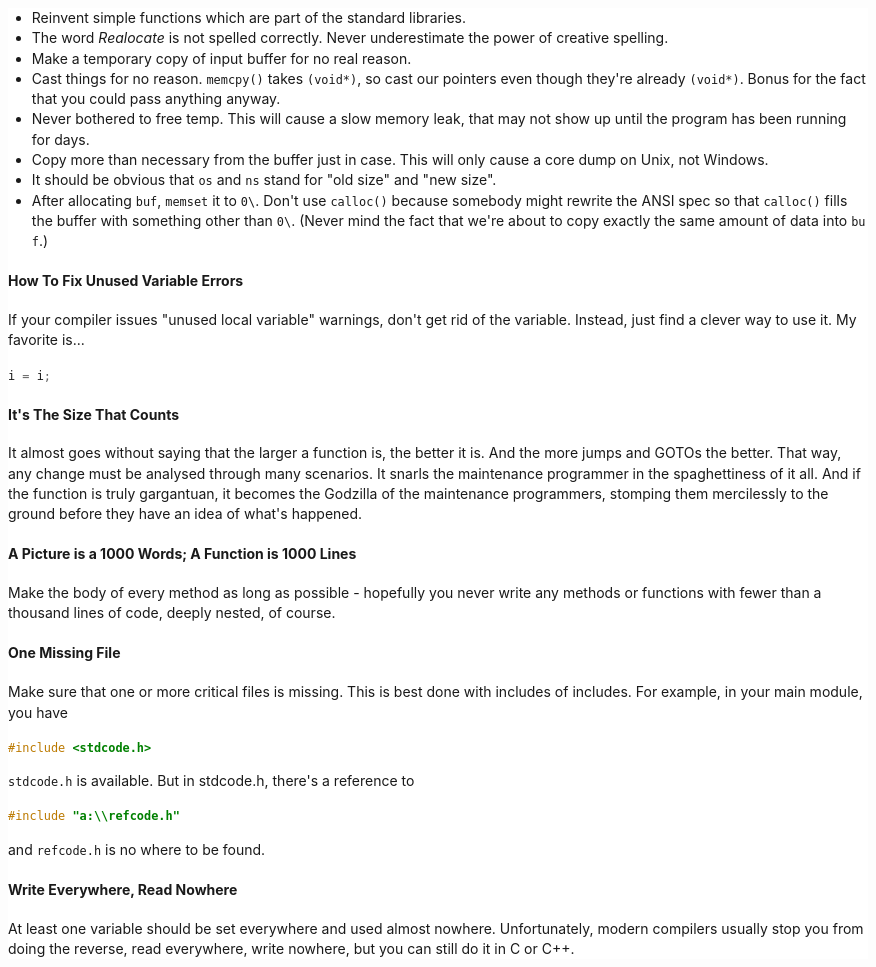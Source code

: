 *   Reinvent simple functions which are part of the standard libraries.
*   The word _Realocate_ is not spelled correctly. Never underestimate the power of creative spelling.
*   Make a temporary copy of input buffer for no real reason.
*   Cast things for no reason. `memcpy()` takes `(void*)`, so cast our pointers even though they're already `(void*)`. Bonus for the fact that you could pass anything anyway.
*   Never bothered to free temp. This will cause a slow memory leak, that may not show up until the program has been running for days.
*   Copy more than necessary from the buffer just in case. This will only cause a core dump on Unix, not Windows.
*   It should be obvious that `os` and `ns` stand for "old size" and "new size".
*   After allocating `buf`, `memset` it to `0\`. Don't use `calloc()` because somebody might rewrite the ANSI spec so that `calloc()` fills the buffer with something other than `0\`. (Never mind the fact that we're about to copy exactly the same amount of data into `buf`.)

#### How To Fix Unused Variable Errors

If your compiler issues "unused local variable" warnings, don't get rid of the variable. Instead, just find a clever way to use it. My favorite is...

```java
i = i;
```

#### It's The Size That Counts

It almost goes without saying that the larger a function is, the better it is. And the more jumps and GOTOs the better. That way, any change must be analysed through many scenarios. It snarls the maintenance programmer in the spaghettiness of it all. And if the function is truly gargantuan, it becomes the Godzilla of the maintenance programmers, stomping them mercilessly to the ground before they have an idea of what's happened.

#### A Picture is a 1000 Words; A Function is 1000 Lines

Make the body of every method as long as possible - hopefully you never write any methods or functions with fewer than a thousand lines of code, deeply nested, of course.

#### One Missing File

Make sure that one or more critical files is missing. This is best done with includes of includes. For example, in your main module, you have

```c
#include <stdcode.h>
```

`stdcode.h` is available. But in stdcode.h, there's a reference to

```c
#include "a:\\refcode.h"
```

and `refcode.h` is no where to be found.

#### Write Everywhere, Read Nowhere

At least one variable should be set everywhere and used almost nowhere. Unfortunately, modern compilers usually stop you from doing the reverse, read everywhere, write nowhere, but you can still do it in C or C++.
